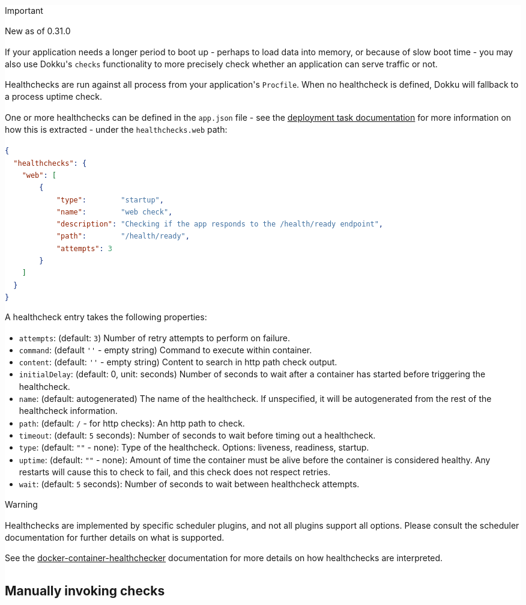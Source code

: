 > [!IMPORTANT]
> New as of 0.31.0

If your application needs a longer period to boot up - perhaps to load data into memory, or because of slow boot time - you may also use Dokku's `checks` functionality to more precisely check whether an application can serve traffic or not.

Healthchecks are run against all process from your application's `Procfile`. When no healthcheck is defined, Dokku will fallback to a process uptime check.

One or more healthchecks can be defined in the `app.json` file - see the [deployment task documentation](/docs/advanced-usage/deployment-tasks.md) for more information on how this is extracted - under the `healthchecks.web` path:

```json
{
  "healthchecks": {
    "web": [
        {
            "type":        "startup",
            "name":        "web check",
            "description": "Checking if the app responds to the /health/ready endpoint",
            "path":        "/health/ready",
            "attempts": 3
        }
    ]
  }
}
```

A healthcheck entry takes the following properties:

- `attempts`: (default: `3`) Number of retry attempts to perform on failure.
- `command`: (default `''` - empty string) Command to execute within container.
- `content`: (default: `''` - empty string) Content to search in http path check output.
- `initialDelay`: (default: 0, unit: seconds) Number of seconds to wait after a container has started before triggering the healthcheck.
- `name`: (default: autogenerated) The name of the healthcheck. If unspecified, it will be autogenerated from the rest of the healthcheck information.
- `path`: (default: `/` - for http checks): An http path to check.
- `timeout`: (default: `5` seconds): Number of seconds to wait before timing out a healthcheck.
- `type`: (default: `""` - none): Type of the healthcheck. Options: liveness, readiness, startup.
- `uptime`: (default: `""` - none): Amount of time the container must be alive before the container is considered healthy. Any restarts will cause this to check to fail, and this check does not respect retries.
- `wait`: (default: `5` seconds): Number of seconds to wait between healthcheck attempts.

> [!WARNING]
> Healthchecks are implemented by specific scheduler plugins, and not all plugins support all options. Please consult the scheduler documentation for further details on what is supported.

See the [docker-container-healthchecker](https://github.com/dokku/docker-container-healthchecker) documentation for more details on how healthchecks are interpreted.

## Manually invoking checks
